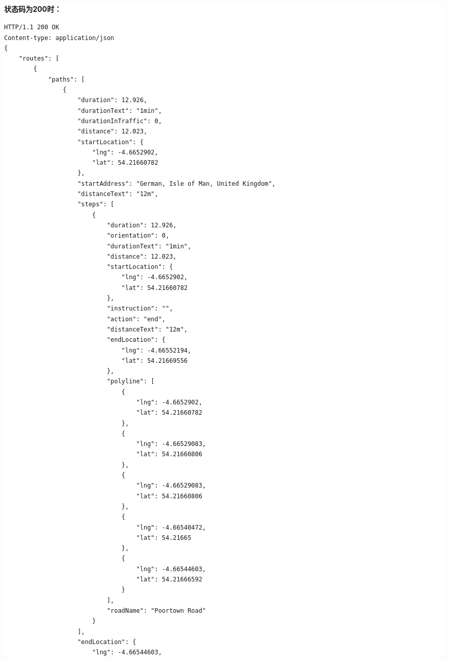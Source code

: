 **状态码为200时：**

```
HTTP/1.1 200 OK
Content-type: application/json
{
    "routes": [
        {
            "paths": [
                {
                    "duration": 12.926,
                    "durationText": "1min",
                    "durationInTraffic": 0,
                    "distance": 12.023,
                    "startLocation": {
                        "lng": -4.6652902,
                        "lat": 54.21660782
                    },
                    "startAddress": "German, Isle of Man, United Kingdom",
                    "distanceText": "12m",
                    "steps": [
                        {
                            "duration": 12.926,
                            "orientation": 0,
                            "durationText": "1min",
                            "distance": 12.023,
                            "startLocation": {
                                "lng": -4.6652902,
                                "lat": 54.21660782
                            },
                            "instruction": "",
                            "action": "end",
                            "distanceText": "12m",
                            "endLocation": {
                                "lng": -4.66552194,
                                "lat": 54.21669556
                            },
                            "polyline": [
                                {
                                    "lng": -4.6652902,
                                    "lat": 54.21660782
                                },
                                {
                                    "lng": -4.66529083,
                                    "lat": 54.21660806
                                },
                                {
                                    "lng": -4.66529083,
                                    "lat": 54.21660806
                                },
                                {
                                    "lng": -4.66540472,
                                    "lat": 54.21665
                                },
                                {
                                    "lng": -4.66544603,
                                    "lat": 54.21666592
                                }
                            ],
                            "roadName": "Poortown Road"
                        }
                    ],
                    "endLocation": {
                        "lng": -4.66544603,
```